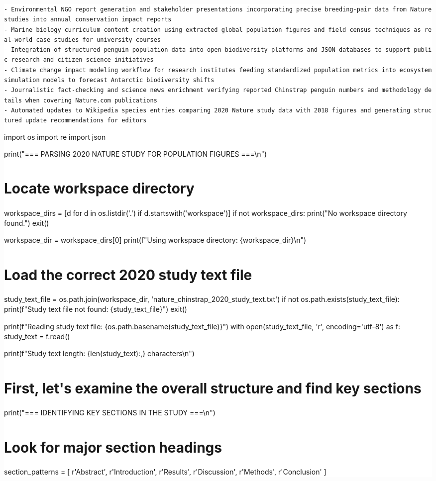 ```
- Environmental NGO report generation and stakeholder presentations incorporating precise breeding-pair data from Nature studies into annual conservation impact reports
- Marine biology curriculum content creation using extracted global population figures and field census techniques as real-world case studies for university courses
- Integration of structured penguin population data into open biodiversity platforms and JSON databases to support public research and citizen science initiatives
- Climate change impact modeling workflow for research institutes feeding standardized population metrics into ecosystem simulation models to forecast Antarctic biodiversity shifts
- Journalistic fact-checking and science news enrichment verifying reported Chinstrap penguin numbers and methodology details when covering Nature.com publications
- Automated updates to Wikipedia species entries comparing 2020 Nature study data with 2018 figures and generating structured update recommendations for editors

```
import os
import re
import json

print("=== PARSING 2020 NATURE STUDY FOR POPULATION FIGURES ===\n")

# Locate workspace directory
workspace_dirs = [d for d in os.listdir('.') if d.startswith('workspace')]
if not workspace_dirs:
    print("No workspace directory found.")
    exit()

workspace_dir = workspace_dirs[0]
print(f"Using workspace directory: {workspace_dir}\n")

# Load the correct 2020 study text file
study_text_file = os.path.join(workspace_dir, 'nature_chinstrap_2020_study_text.txt')
if not os.path.exists(study_text_file):
    print(f"Study text file not found: {study_text_file}")
    exit()

print(f"Reading study text file: {os.path.basename(study_text_file)}")
with open(study_text_file, 'r', encoding='utf-8') as f:
    study_text = f.read()

print(f"Study text length: {len(study_text):,} characters\n")

# First, let's examine the overall structure and find key sections
print("=== IDENTIFYING KEY SECTIONS IN THE STUDY ===\n")

# Look for major section headings
section_patterns = [
    r'Abstract',
    r'Introduction', 
    r'Results',
    r'Discussion',
    r'Methods',
    r'Conclusion'
]
